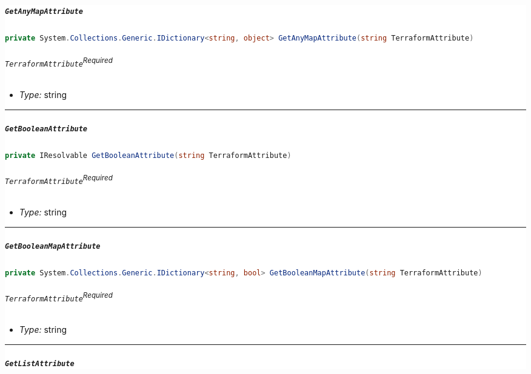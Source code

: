 ##### `GetAnyMapAttribute` <a name="GetAnyMapAttribute" id="@cdktf/provider-cloudflare.zeroTrustInfrastructureAccessTarget.ZeroTrustInfrastructureAccessTarget.getAnyMapAttribute"></a>

```csharp
private System.Collections.Generic.IDictionary<string, object> GetAnyMapAttribute(string TerraformAttribute)
```

###### `TerraformAttribute`<sup>Required</sup> <a name="TerraformAttribute" id="@cdktf/provider-cloudflare.zeroTrustInfrastructureAccessTarget.ZeroTrustInfrastructureAccessTarget.getAnyMapAttribute.parameter.terraformAttribute"></a>

- *Type:* string

---

##### `GetBooleanAttribute` <a name="GetBooleanAttribute" id="@cdktf/provider-cloudflare.zeroTrustInfrastructureAccessTarget.ZeroTrustInfrastructureAccessTarget.getBooleanAttribute"></a>

```csharp
private IResolvable GetBooleanAttribute(string TerraformAttribute)
```

###### `TerraformAttribute`<sup>Required</sup> <a name="TerraformAttribute" id="@cdktf/provider-cloudflare.zeroTrustInfrastructureAccessTarget.ZeroTrustInfrastructureAccessTarget.getBooleanAttribute.parameter.terraformAttribute"></a>

- *Type:* string

---

##### `GetBooleanMapAttribute` <a name="GetBooleanMapAttribute" id="@cdktf/provider-cloudflare.zeroTrustInfrastructureAccessTarget.ZeroTrustInfrastructureAccessTarget.getBooleanMapAttribute"></a>

```csharp
private System.Collections.Generic.IDictionary<string, bool> GetBooleanMapAttribute(string TerraformAttribute)
```

###### `TerraformAttribute`<sup>Required</sup> <a name="TerraformAttribute" id="@cdktf/provider-cloudflare.zeroTrustInfrastructureAccessTarget.ZeroTrustInfrastructureAccessTarget.getBooleanMapAttribute.parameter.terraformAttribute"></a>

- *Type:* string

---

##### `GetListAttribute` <a name="GetListAttribute" id="@cdktf/provider-cloudflare.zeroTrustInfrastructureAccessTarget.ZeroTrustInfrastructureAccessTarget.getListAttribute"></a>
